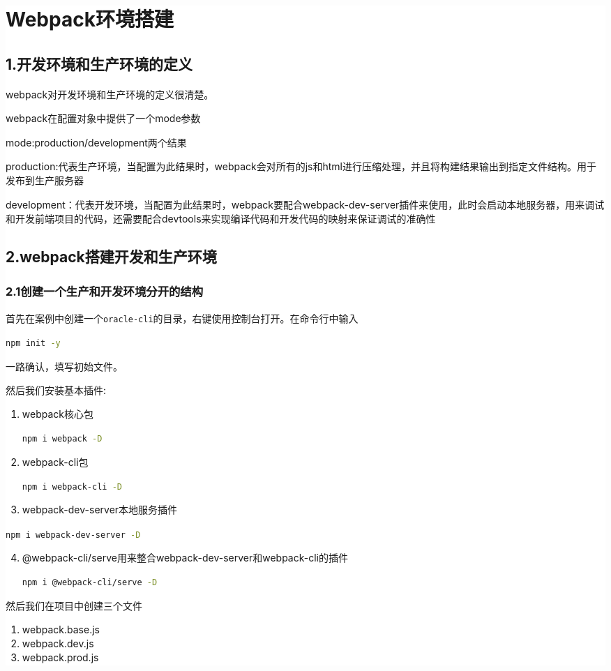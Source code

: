 # Webpack环境搭建

## 1.开发环境和生产环境的定义

webpack对开发环境和生产环境的定义很清楚。

webpack在配置对象中提供了一个mode参数

mode:production/development两个结果

production:代表生产环境，当配置为此结果时，webpack会对所有的js和html进行压缩处理，并且将构建结果输出到指定文件结构。用于发布到生产服务器

development：代表开发环境，当配置为此结果时，webpack要配合webpack-dev-server插件来使用，此时会启动本地服务器，用来调试和开发前端项目的代码，还需要配合devtools来实现编译代码和开发代码的映射来保证调试的准确性

## 2.webpack搭建开发和生产环境

### 2.1创建一个生产和开发环境分开的结构

首先在案例中创建一个`oracle-cli`的目录，右键使用控制台打开。在命令行中输入

```sh
npm init -y
```

一路确认，填写初始文件。

然后我们安装基本插件:

1. webpack核心包

   ```sh
   npm i webpack -D
   ```

2. webpack-cli包

   ```sh
   npm i webpack-cli -D
   ```

3.  webpack-dev-server本地服务插件

   ```sh
   npm i webpack-dev-server -D
   ```
   
4. @webpack-cli/serve用来整合webpack-dev-server和webpack-cli的插件

   ```sh
   npm i @webpack-cli/serve -D
   ```

然后我们在项目中创建三个文件

1. webpack.base.js
2. webpack.dev.js
3. webpack.prod.js

